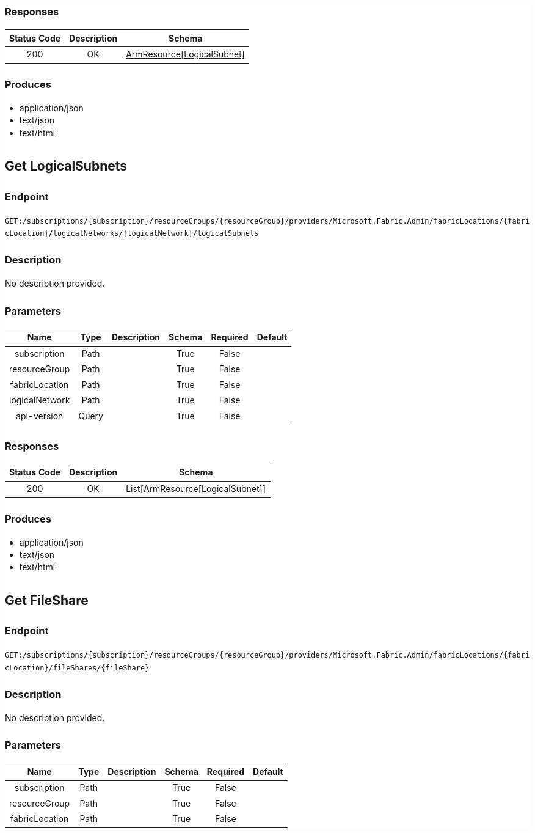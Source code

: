 ### Responses
|  Status Code |  Description |                            Schema                           |
|:------------:|:------------:|:-----------------------------------------------------------:|
|      200     |      OK      |  [ArmResource[LogicalSubnet]](#armresource[logicalsubnet] ) |

### Produces
* application/json
* text/json
* text/html


[](#get-logicalsubnets )
## Get LogicalSubnets
### Endpoint
`GET:/subscriptions/{subscription}/resourceGroups/{resourceGroup}/providers/Microsoft.Fabric.Admin/fabricLocations/{fabricLocation}/logicalNetworks/{logicalNetwork}/logicalSubnets`
### Description
No description provided.
### Parameters
|       Name      |  Type  |  Description |  Schema |  Required |  Default |
|:---------------:|:------:|:------------:|:-------:|:---------:|:--------:|
|   subscription  |  Path  |              |   True  |   False   |          |
|  resourceGroup  |  Path  |              |   True  |   False   |          |
|  fabricLocation |  Path  |              |   True  |   False   |          |
|  logicalNetwork |  Path  |              |   True  |   False   |          |
|   api-version   |  Query |              |   True  |   False   |          |

### Responses
|  Status Code |  Description |                               Schema                              |
|:------------:|:------------:|:-----------------------------------------------------------------:|
|      200     |      OK      |  List[[ArmResource[LogicalSubnet]](#armresource[logicalsubnet] )] |

### Produces
* application/json
* text/json
* text/html


[](#get-fileshare )
## Get FileShare
### Endpoint
`GET:/subscriptions/{subscription}/resourceGroups/{resourceGroup}/providers/Microsoft.Fabric.Admin/fabricLocations/{fabricLocation}/fileShares/{fileShare}`
### Description
No description provided.
### Parameters
|       Name      |  Type  |  Description |  Schema |  Required |  Default |
|:---------------:|:------:|:------------:|:-------:|:---------:|:--------:|
|   subscription  |  Path  |              |   True  |   False   |          |
|  resourceGroup  |  Path  |              |   True  |   False   |          |
|  fabricLocation |  Path  |              |   True  |   False   |          |
